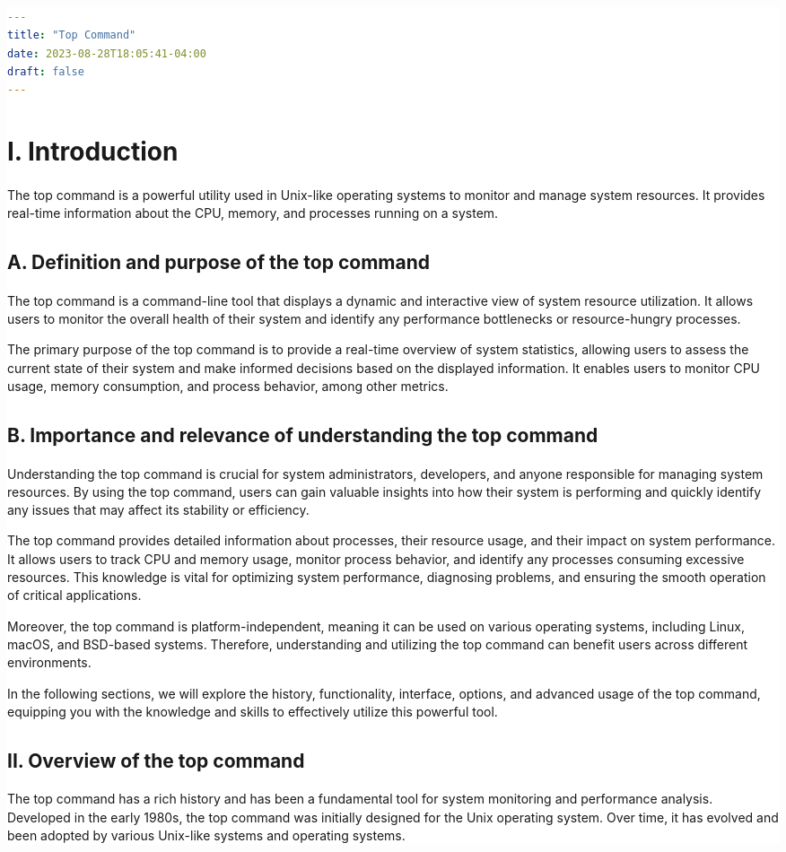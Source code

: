 ```yaml
---
title: "Top Command"
date: 2023-08-28T18:05:41-04:00
draft: false
---
```


# I. Introduction

The top command is a powerful utility used in Unix-like operating systems to monitor and manage system resources. It provides real-time information about the CPU, memory, and processes running on a system. 

## A. Definition and purpose of the top command

The top command is a command-line tool that displays a dynamic and interactive view of system resource utilization. It allows users to monitor the overall health of their system and identify any performance bottlenecks or resource-hungry processes. 

The primary purpose of the top command is to provide a real-time overview of system statistics, allowing users to assess the current state of their system and make informed decisions based on the displayed information. It enables users to monitor CPU usage, memory consumption, and process behavior, among other metrics.

## B. Importance and relevance of understanding the top command

Understanding the top command is crucial for system administrators, developers, and anyone responsible for managing system resources. By using the top command, users can gain valuable insights into how their system is performing and quickly identify any issues that may affect its stability or efficiency. 

The top command provides detailed information about processes, their resource usage, and their impact on system performance. It allows users to track CPU and memory usage, monitor process behavior, and identify any processes consuming excessive resources. This knowledge is vital for optimizing system performance, diagnosing problems, and ensuring the smooth operation of critical applications.

Moreover, the top command is platform-independent, meaning it can be used on various operating systems, including Linux, macOS, and BSD-based systems. Therefore, understanding and utilizing the top command can benefit users across different environments.

In the following sections, we will explore the history, functionality, interface, options, and advanced usage of the top command, equipping you with the knowledge and skills to effectively utilize this powerful tool.
## II. Overview of the top command

The top command has a rich history and has been a fundamental tool for system monitoring and performance analysis. Developed in the early 1980s, the top command was initially designed for the Unix operating system. Over time, it has evolved and been adopted by various Unix-like systems and operating systems.
